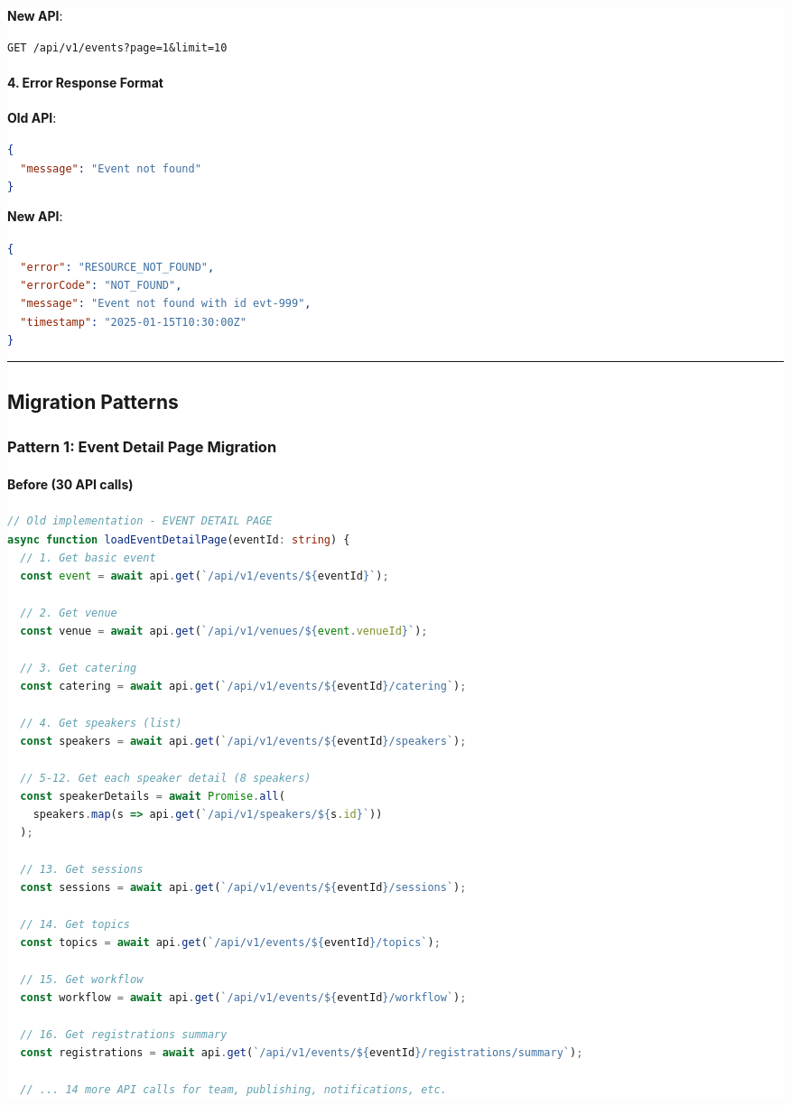 **New API**:
```
GET /api/v1/events?page=1&limit=10
```

#### 4. Error Response Format

**Old API**:
```json
{
  "message": "Event not found"
}
```

**New API**:
```json
{
  "error": "RESOURCE_NOT_FOUND",
  "errorCode": "NOT_FOUND",
  "message": "Event not found with id evt-999",
  "timestamp": "2025-01-15T10:30:00Z"
}
```

---

## Migration Patterns

### Pattern 1: Event Detail Page Migration

#### Before (30 API calls)

```typescript
// Old implementation - EVENT DETAIL PAGE
async function loadEventDetailPage(eventId: string) {
  // 1. Get basic event
  const event = await api.get(`/api/v1/events/${eventId}`);

  // 2. Get venue
  const venue = await api.get(`/api/v1/venues/${event.venueId}`);

  // 3. Get catering
  const catering = await api.get(`/api/v1/events/${eventId}/catering`);

  // 4. Get speakers (list)
  const speakers = await api.get(`/api/v1/events/${eventId}/speakers`);

  // 5-12. Get each speaker detail (8 speakers)
  const speakerDetails = await Promise.all(
    speakers.map(s => api.get(`/api/v1/speakers/${s.id}`))
  );

  // 13. Get sessions
  const sessions = await api.get(`/api/v1/events/${eventId}/sessions`);

  // 14. Get topics
  const topics = await api.get(`/api/v1/events/${eventId}/topics`);

  // 15. Get workflow
  const workflow = await api.get(`/api/v1/events/${eventId}/workflow`);

  // 16. Get registrations summary
  const registrations = await api.get(`/api/v1/events/${eventId}/registrations/summary`);

  // ... 14 more API calls for team, publishing, notifications, etc.

```
